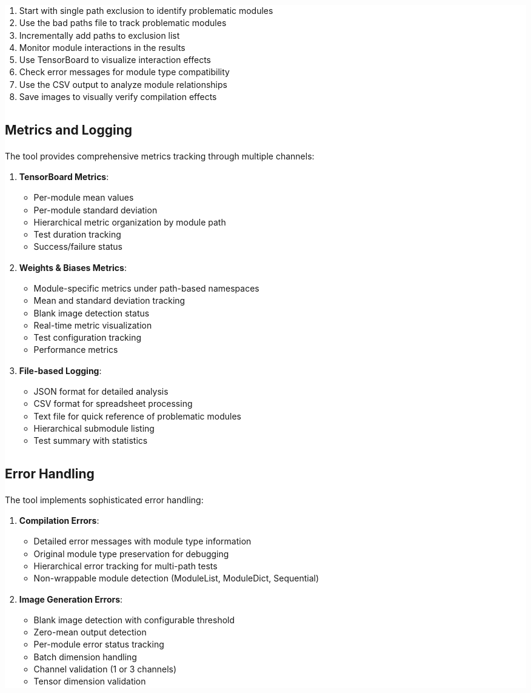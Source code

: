 1. Start with single path exclusion to identify problematic modules
2. Use the bad paths file to track problematic modules
3. Incrementally add paths to exclusion list
4. Monitor module interactions in the results
5. Use TensorBoard to visualize interaction effects
6. Check error messages for module type compatibility
7. Use the CSV output to analyze module relationships
8. Save images to visually verify compilation effects

## Metrics and Logging

The tool provides comprehensive metrics tracking through multiple channels:

1. **TensorBoard Metrics**:
   - Per-module mean values
   - Per-module standard deviation
   - Hierarchical metric organization by module path
   - Test duration tracking
   - Success/failure status

2. **Weights & Biases Metrics**:
   - Module-specific metrics under path-based namespaces
   - Mean and standard deviation tracking
   - Blank image detection status
   - Real-time metric visualization
   - Test configuration tracking
   - Performance metrics

3. **File-based Logging**:
   - JSON format for detailed analysis
   - CSV format for spreadsheet processing
   - Text file for quick reference of problematic modules
   - Hierarchical submodule listing
   - Test summary with statistics

## Error Handling

The tool implements sophisticated error handling:

1. **Compilation Errors**:
   - Detailed error messages with module type information
   - Original module type preservation for debugging
   - Hierarchical error tracking for multi-path tests
   - Non-wrappable module detection (ModuleList, ModuleDict, Sequential)

2. **Image Generation Errors**:
   - Blank image detection with configurable threshold
   - Zero-mean output detection
   - Per-module error status tracking
   - Batch dimension handling
   - Channel validation (1 or 3 channels)
   - Tensor dimension validation
